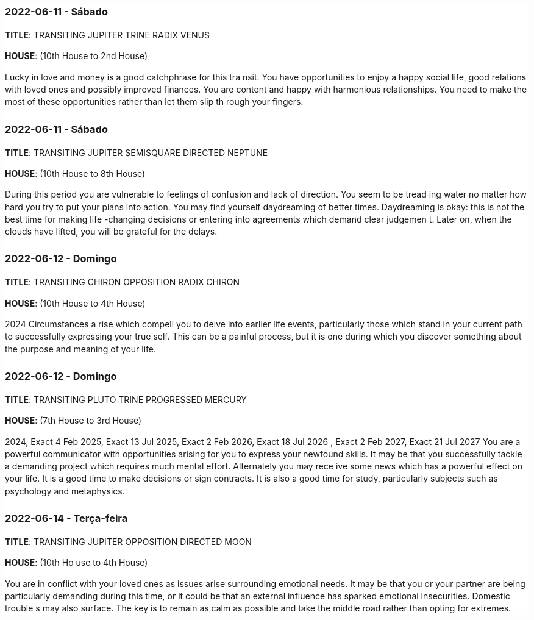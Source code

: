### 2022-06-11 - Sábado

**TITLE**: TRANSITING JUPITER TRINE RADIX VENUS

**HOUSE**: (10th House to 2nd House)

Lucky in love and money is a good catchphrase for this tra nsit. You have opportunities to enjoy a happy social life, good relations with loved ones and possibly improved finances. You are content and happy with harmonious relationships. You need to make the most of these opportunities rather than let them slip th rough your fingers.  

### 2022-06-11 - Sábado

**TITLE**: TRANSITING JUPITER SEMISQUARE DIRECTED NEPTUNE

**HOUSE**: (10th House to 8th House)

During this period you are vulnerable to feelings of confusion and lack of direction. You seem to be tread ing water no matter how hard you try to put your plans into action. You may find yourself daydreaming of better times. Daydreaming is okay: this is not the best time for making life -changing decisions or entering into agreements which demand clear judgemen t. Later on, when the clouds have lifted, you will be grateful for the delays.  

### 2022-06-12 - Domingo

**TITLE**: TRANSITING CHIRON OPPOSITION RADIX CHIRON

**HOUSE**: (10th House to 4th House)

2024  Circumstances a rise which compell you to delve into earlier life events, particularly those which stand in your current path to successfully expressing your true self. This can be a painful process, but it is one during which you discover something about the purpose and meaning of your life.  

### 2022-06-12 - Domingo

**TITLE**: TRANSITING PLUTO TRINE PROGRESSED MERCURY

**HOUSE**: (7th House to 3rd House)

2024, Exact 4 Feb 2025, Exact 13 Jul 2025, Exact 2 Feb 2026, Exact 18 Jul 2026 , Exact 2 Feb 2027, Exact 21 Jul 2027  You are a powerful communicator with opportunities arising for you to express your newfound skills. It may be that you successfully tackle a demanding project which requires much mental effort. Alternately you may rece ive some news which has a powerful effect on your life. It is a good time to make decisions or sign contracts. It is also a good time for study, particularly subjects such as psychology and metaphysics.  

### 2022-06-14 - Terça-feira

**TITLE**: TRANSITING JUPITER OPPOSITION DIRECTED MOON

**HOUSE**: (10th Ho use to 4th House)

You are in conflict with your loved ones as issues arise surrounding emotional needs. It may be that you or your partner are being particularly demanding during this time, or it could be that an external influence has sparked emotional insecurities. Domestic trouble s may also surface. The key is to remain as calm as possible and take the middle road rather than opting for extremes.   
